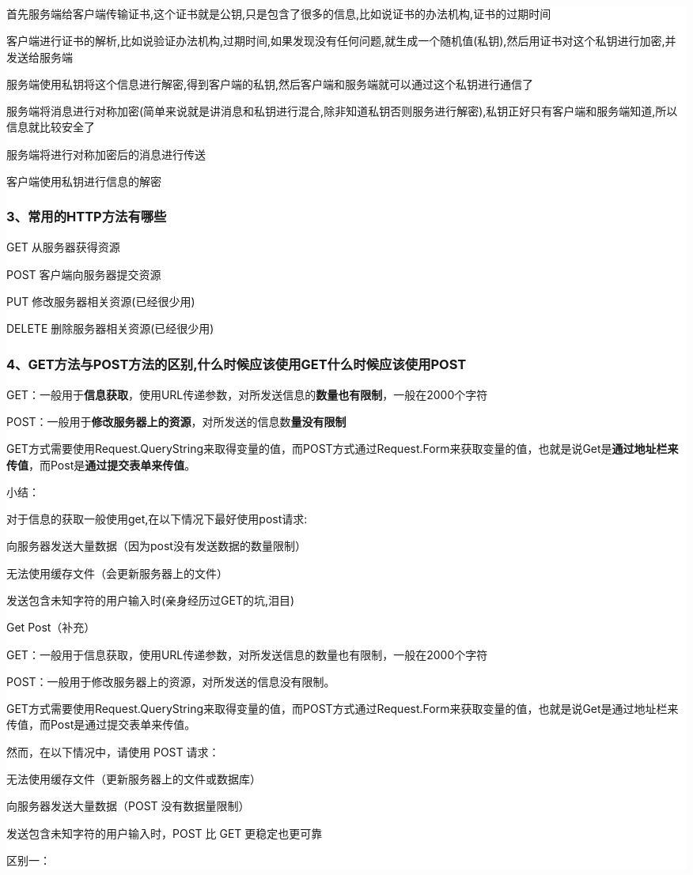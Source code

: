    首先服务端给客户端传输证书,这个证书就是公钥,只是包含了很多的信息,比如说证书的办法机构,证书的过期时间

   客户端进行证书的解析,比如说验证办法机构,过期时间,如果发现没有任何问题,就生成一个随机值(私钥),然后用证书对这个私钥进行加密,并发送给服务端

   服务端使用私钥将这个信息进行解密,得到客户端的私钥,然后客户端和服务端就可以通过这个私钥进行通信了

   服务端将消息进行对称加密(简单来说就是讲消息和私钥进行混合,除非知道私钥否则服务进行解密),私钥正好只有客户端和服务端知道,所以信息就比较安全了

   服务端将进行对称加密后的消息进行传送

   客户端使用私钥进行信息的解密

    

   ### 3、常用的HTTP方法有哪些

   GET 从服务器获得资源

   POST 客户端向服务器提交资源

   PUT 修改服务器相关资源(已经很少用)

   DELETE 删除服务器相关资源(已经很少用)

    

   ### 4、GET方法与POST方法的区别,什么时候应该使用GET什么时候应该使用POST

   GET：一般用于**信息获取**，使用URL传递参数，对所发送信息的**数量也有限制**，一般在2000个字符

   POST：一般用于**修改服务器上的资源**，对所发送的信息数**量没有限制**

   GET方式需要使用Request.QueryString来取得变量的值，而POST方式通过Request.Form来获取变量的值，也就是说Get是**通过地址栏来传值**，而Post是**通过提交表单来传值**。

   小结：

   对于信息的获取一般使用get,在以下情况下最好使用post请求:

   向服务器发送大量数据（因为post没有发送数据的数量限制） 

   无法使用缓存文件（会更新服务器上的文件）

   发送包含未知字符的用户输入时(亲身经历过GET的坑,泪目) 

    

    

   Get Post（补充）

   GET：一般用于信息获取，使用URL传递参数，对所发送信息的数量也有限制，一般在2000个字符

   POST：一般用于修改服务器上的资源，对所发送的信息没有限制。

   GET方式需要使用Request.QueryString来取得变量的值，而POST方式通过Request.Form来获取变量的值，也就是说Get是通过地址栏来传值，而Post是通过提交表单来传值。

   然而，在以下情况中，请使用 POST 请求：

   无法使用缓存文件（更新服务器上的文件或数据库）

   向服务器发送大量数据（POST 没有数据量限制）

   发送包含未知字符的用户输入时，POST 比 GET 更稳定也更可靠

   区别一：
